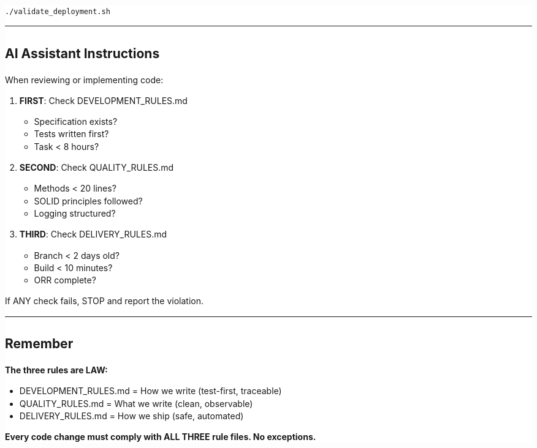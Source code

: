 ```bash
./validate_deployment.sh
```

---

## AI Assistant Instructions

When reviewing or implementing code:

1. **FIRST**: Check DEVELOPMENT_RULES.md
   - Specification exists?
   - Tests written first?
   - Task < 8 hours?

2. **SECOND**: Check QUALITY_RULES.md
   - Methods < 20 lines?
   - SOLID principles followed?
   - Logging structured?

3. **THIRD**: Check DELIVERY_RULES.md
   - Branch < 2 days old?
   - Build < 10 minutes?
   - ORR complete?

If ANY check fails, STOP and report the violation.

---

## Remember

**The three rules are LAW:**
- DEVELOPMENT_RULES.md = How we write (test-first, traceable)
- QUALITY_RULES.md = What we write (clean, observable)
- DELIVERY_RULES.md = How we ship (safe, automated)

**Every code change must comply with ALL THREE rule files. No exceptions.**